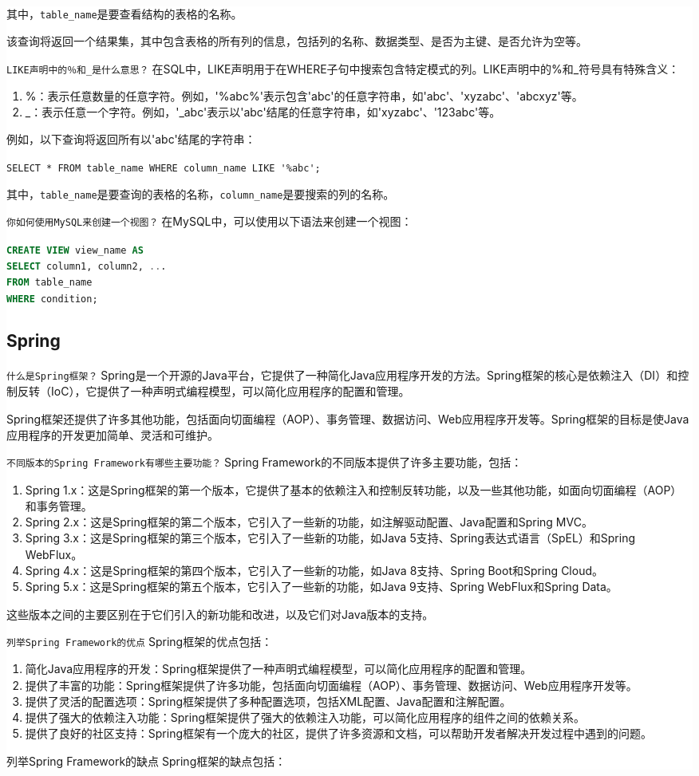 其中，`table_name`是要查看结构的表格的名称。

该查询将返回一个结果集，其中包含表格的所有列的信息，包括列的名称、数据类型、是否为主键、是否允许为空等。

`LIKE声明中的％和_是什么意思？`
在SQL中，LIKE声明用于在WHERE子句中搜索包含特定模式的列。LIKE声明中的%和_符号具有特殊含义：

1. %：表示任意数量的任意字符。例如，'%abc%'表示包含'abc'的任意字符串，如'abc'、'xyzabc'、'abcxyz'等。
2. _：表示任意一个字符。例如，'_abc'表示以'abc'结尾的任意字符串，如'xyzabc'、'123abc'等。

例如，以下查询将返回所有以'abc'结尾的字符串：

```sqlsql
SELECT * FROM table_name WHERE column_name LIKE '%abc';
```

其中，`table_name`是要查询的表格的名称，`column_name`是要搜索的列的名称。

`你如何使用MySQL来创建一个视图？`
在MySQL中，可以使用以下语法来创建一个视图：

```sql
CREATE VIEW view_name AS
SELECT column1, column2, ...
FROM table_name
WHERE condition;
```


## Spring

`什么是Spring框架？`
Spring是一个开源的Java平台，它提供了一种简化Java应用程序开发的方法。Spring框架的核心是依赖注入（DI）和控制反转（IoC），它提供了一种声明式编程模型，可以简化应用程序的配置和管理。

Spring框架还提供了许多其他功能，包括面向切面编程（AOP）、事务管理、数据访问、Web应用程序开发等。Spring框架的目标是使Java应用程序的开发更加简单、灵活和可维护。


`不同版本的Spring Framework有哪些主要功能？`
Spring Framework的不同版本提供了许多主要功能，包括：

1. Spring 1.x：这是Spring框架的第一个版本，它提供了基本的依赖注入和控制反转功能，以及一些其他功能，如面向切面编程（AOP）和事务管理。
2. Spring 2.x：这是Spring框架的第二个版本，它引入了一些新的功能，如注解驱动配置、Java配置和Spring MVC。
3. Spring 3.x：这是Spring框架的第三个版本，它引入了一些新的功能，如Java 5支持、Spring表达式语言（SpEL）和Spring WebFlux。
4. Spring 4.x：这是Spring框架的第四个版本，它引入了一些新的功能，如Java 8支持、Spring Boot和Spring Cloud。
5. Spring 5.x：这是Spring框架的第五个版本，它引入了一些新的功能，如Java 9支持、Spring WebFlux和Spring Data。

这些版本之间的主要区别在于它们引入的新功能和改进，以及它们对Java版本的支持。

`列举Spring Framework的优点`
Spring框架的优点包括：

1. 简化Java应用程序的开发：Spring框架提供了一种声明式编程模型，可以简化应用程序的配置和管理。
2. 提供了丰富的功能：Spring框架提供了许多功能，包括面向切面编程（AOP）、事务管理、数据访问、Web应用程序开发等。
3. 提供了灵活的配置选项：Spring框架提供了多种配置选项，包括XML配置、Java配置和注解配置。
4. 提供了强大的依赖注入功能：Spring框架提供了强大的依赖注入功能，可以简化应用程序的组件之间的依赖关系。
5. 提供了良好的社区支持：Spring框架有一个庞大的社区，提供了许多资源和文档，可以帮助开发者解决开发过程中遇到的问题。

列举Spring Framework的缺点
Spring框架的缺点包括：
